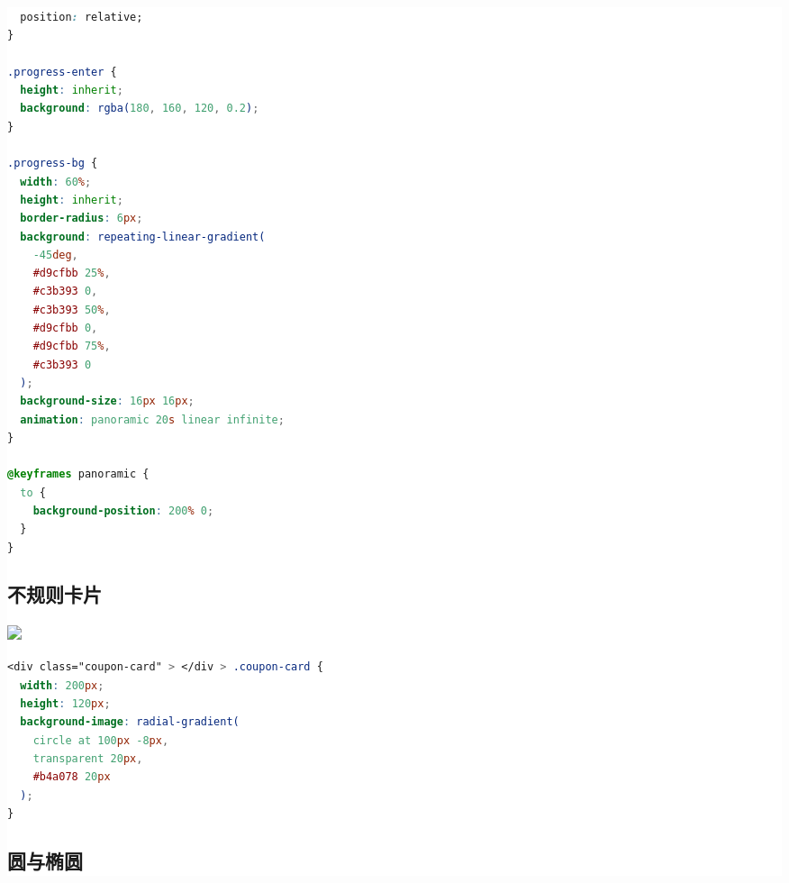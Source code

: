 ```css
  position: relative;
}

.progress-enter {
  height: inherit;
  background: rgba(180, 160, 120, 0.2);
}

.progress-bg {
  width: 60%;
  height: inherit;
  border-radius: 6px;
  background: repeating-linear-gradient(
    -45deg,
    #d9cfbb 25%,
    #c3b393 0,
    #c3b393 50%,
    #d9cfbb 0,
    #d9cfbb 75%,
    #c3b393 0
  );
  background-size: 16px 16px;
  animation: panoramic 20s linear infinite;
}

@keyframes panoramic {
  to {
    background-position: 200% 0;
  }
}
```

## 不规则卡片

![](https://p3-juejin.byteimg.com/tos-cn-i-k3u1fbpfcp/08730f206c3946c9ad3b556d58d96ba0~tplv-k3u1fbpfcp-zoom-1.image)

```css
<div class="coupon-card" > </div > .coupon-card {
  width: 200px;
  height: 120px;
  background-image: radial-gradient(
    circle at 100px -8px,
    transparent 20px,
    #b4a078 20px
  );
}
```

## 圆与椭圆
